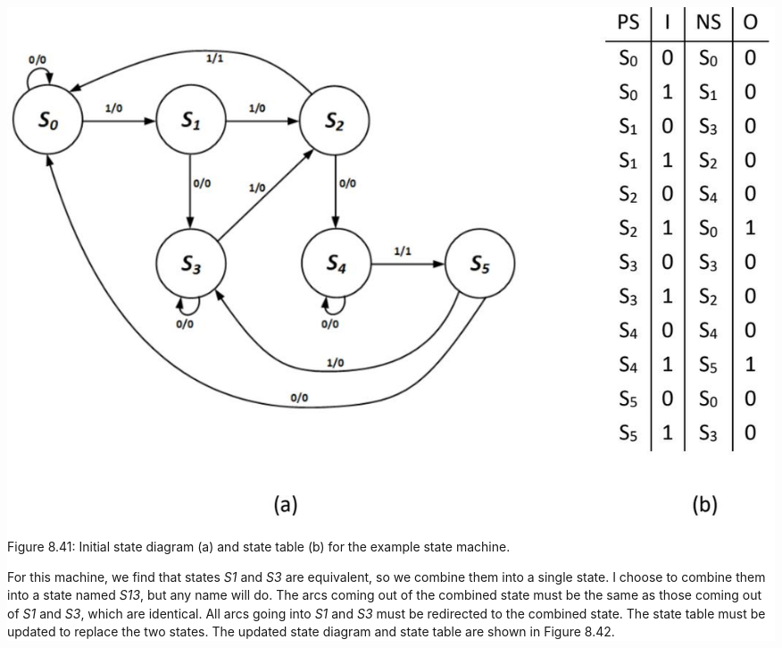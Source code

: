 ![](img/_page_253_Figure_4.jpeg)

Figure 8.41: Initial state diagram (a) and state table (b) for the example state machine.

For this machine, we find that states *S1* and *S3* are equivalent, so we combine them into a single state. I choose to combine them into a state named *S13*, but any name will do. The arcs coming out of the combined state must be the same as those coming out of *S1* and *S3*, which are identical. All arcs going into *S1* and *S3* must be redirected to the combined state. The state table must be updated to replace the two states. The updated state diagram and state table are shown in Figure 8.42.
